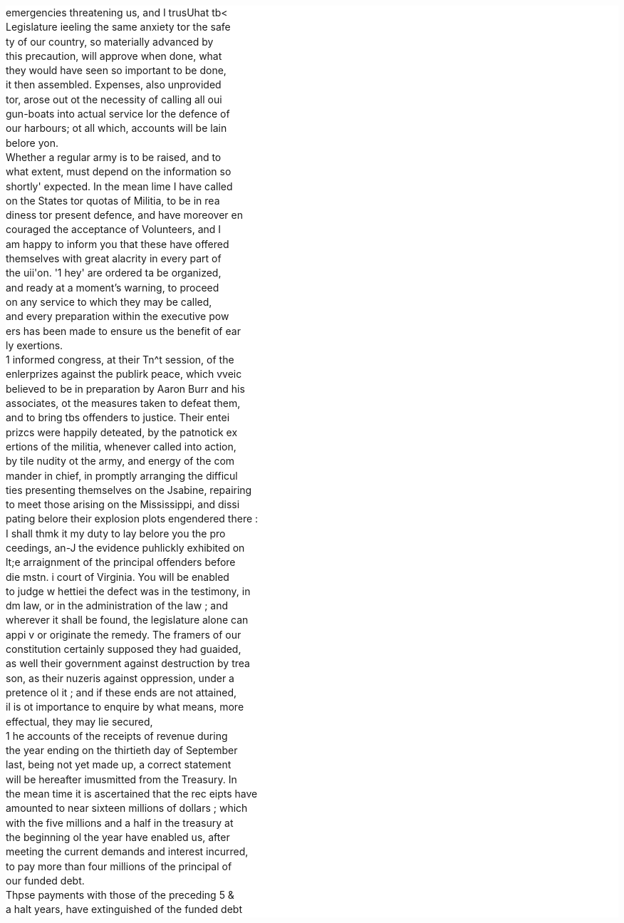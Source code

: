   
emergencies threatening us, and I trusUhat tb&lt;­  
Legislature ieeling the same anxiety tor the safe­  
ty of our country, so materially advanced by  
this precaution, will approve when done, what  
they would have seen so important to be done,  
it then assembled. Expenses, also unprovided  
tor, arose out ot the necessity of calling all oui  
gun-boats into actual service lor the defence of  
our harbours; ot all which, accounts will be lain  
belore yon.  
Whether a regular army is to be raised, and to  
what extent, must depend on the information so  
shortly&#x27; expected. In the mean lime I have called  
on the States tor quotas of Militia, to be in rea­  
diness tor present defence, and have moreover en­  
couraged the acceptance of Volunteers, and I  
am happy to inform you that these have offered  
themselves with great alacrity in every part of  
the uii&#x27;on. &#x27;1 hey&#x27; are ordered ta be organized,  
and ready at a moment’s warning, to proceed  
on any service to which they may be called,  
and every preparation within the executive pow­  
ers has been made to ensure us the benefit of ear­  
ly exertions.  
1 informed congress, at their Tn^t session, of the  
enlerprizes against the publirk peace, which vveic  
believed to be in preparation by Aaron Burr and his  
associates, ot the measures taken to defeat them,  
and to bring tbs offenders to justice. Their entei­  
prizcs were happily deteated, by the patnotick ex­  
ertions of the militia, whenever called into action,  
by tile nudity ot the army, and energy of the com­  
mander in chief, in promptly arranging the difficul­  
ties presenting themselves on the Jsabine, repairing  
to meet those arising on the Mississippi, and dissi­  
pating belore their explosion plots engendered there :  
I shall thmk it my duty to lay belore you the pro­  
ceedings, an-J the evidence puhlickly exhibited on  
lt;e arraignment of the principal offenders before  
die mstn. i court of Virginia. You will be enabled  
to judge w hettiei the defect was in the testimony, in  
dm law, or in the administration of the law ; and  
wherever it shall be found, the legislature alone can  
appi v or originate the remedy. The framers of our  
constitution certainly supposed they had guaided,  
as well their government against destruction by trea­  
son, as their nuzeris against oppression, under a  
pretence ol it ; and if these ends are not attained,  
il is ot importance to enquire by what means, more  
effectual, they may lie secured,  
1 he accounts of the receipts of revenue during  
the year ending on the thirtieth day of September  
last, being not yet made up, a correct statement  
will be hereafter imusmitted from the Treasury. In  
the mean time it is ascertained that the rec eipts have  
amounted to near sixteen millions of dollars ; which  
with the five millions and a half in the treasury at  
the beginning ol the year have enabled us, after  
meeting the current demands and interest incurred,  
to pay more than four millions of the principal of  
our funded debt.  
Thpse payments with those of the preceding 5 &amp;  
a halt years, have extinguished of the funded debt  